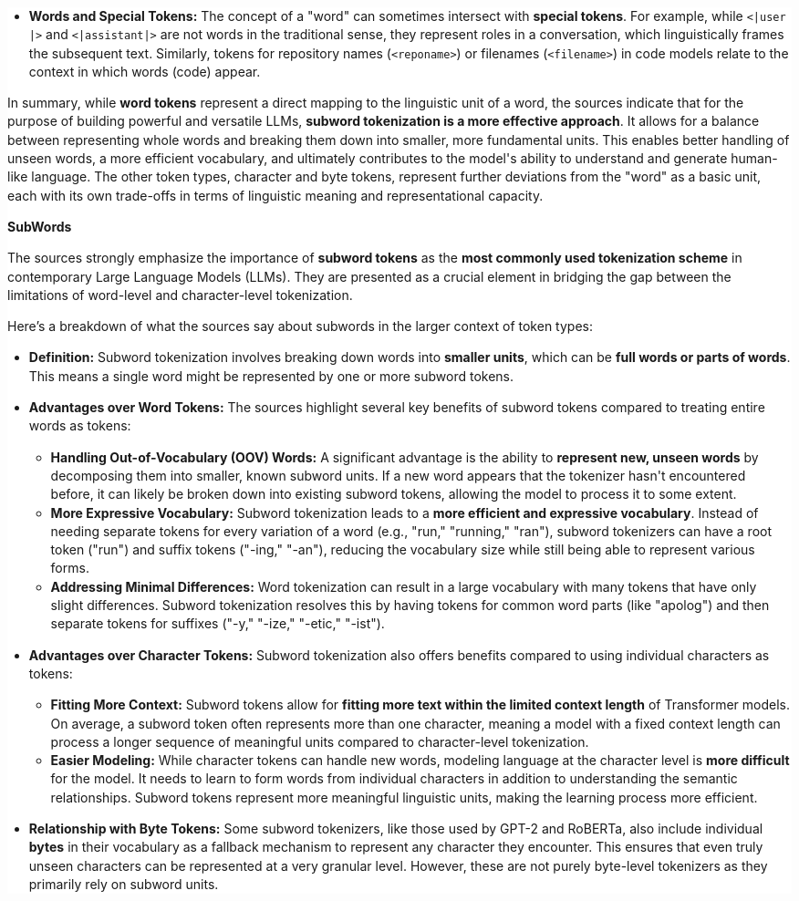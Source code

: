 *   **Words and Special Tokens:** The concept of a "word" can sometimes intersect with **special tokens**. For example, while `<|user|>` and `<|assistant|>` are not words in the traditional sense, they represent roles in a conversation, which linguistically frames the subsequent text. Similarly, tokens for repository names (`<reponame>`) or filenames (`<filename>`) in code models relate to the context in which words (code) appear.

In summary, while **word tokens** represent a direct mapping to the linguistic unit of a word, the sources indicate that for the purpose of building powerful and versatile LLMs, **subword tokenization is a more effective approach**. It allows for a balance between representing whole words and breaking them down into smaller, more fundamental units. This enables better handling of unseen words, a more efficient vocabulary, and ultimately contributes to the model's ability to understand and generate human-like language. The other token types, character and byte tokens, represent further deviations from the "word" as a basic unit, each with its own trade-offs in terms of linguistic meaning and representational capacity.

**SubWords** <a id="subwords"></a>

The sources strongly emphasize the importance of **subword tokens** as the **most commonly used tokenization scheme** in contemporary Large Language Models (LLMs). They are presented as a crucial element in bridging the gap between the limitations of word-level and character-level tokenization.

Here’s a breakdown of what the sources say about subwords in the larger context of token types:

*   **Definition:** Subword tokenization involves breaking down words into **smaller units**, which can be **full words or parts of words**. This means a single word might be represented by one or more subword tokens.

*   **Advantages over Word Tokens:** The sources highlight several key benefits of subword tokens compared to treating entire words as tokens:
    *   **Handling Out-of-Vocabulary (OOV) Words:** A significant advantage is the ability to **represent new, unseen words** by decomposing them into smaller, known subword units. If a new word appears that the tokenizer hasn't encountered before, it can likely be broken down into existing subword tokens, allowing the model to process it to some extent.
    *   **More Expressive Vocabulary:** Subword tokenization leads to a **more efficient and expressive vocabulary**. Instead of needing separate tokens for every variation of a word (e.g., "run," "running," "ran"), subword tokenizers can have a root token ("run") and suffix tokens ("-ing," "-an"), reducing the vocabulary size while still being able to represent various forms.
    *   **Addressing Minimal Differences:** Word tokenization can result in a large vocabulary with many tokens that have only slight differences. Subword tokenization resolves this by having tokens for common word parts (like "apolog") and then separate tokens for suffixes ("-y," "-ize," "-etic," "-ist").

*   **Advantages over Character Tokens:** Subword tokenization also offers benefits compared to using individual characters as tokens:
    *   **Fitting More Context:** Subword tokens allow for **fitting more text within the limited context length** of Transformer models. On average, a subword token often represents more than one character, meaning a model with a fixed context length can process a longer sequence of meaningful units compared to character-level tokenization.
    *   **Easier Modeling:** While character tokens can handle new words, modeling language at the character level is **more difficult** for the model. It needs to learn to form words from individual characters in addition to understanding the semantic relationships. Subword tokens represent more meaningful linguistic units, making the learning process more efficient.

*   **Relationship with Byte Tokens:** Some subword tokenizers, like those used by GPT-2 and RoBERTa, also include individual **bytes** in their vocabulary as a fallback mechanism to represent any character they encounter. This ensures that even truly unseen characters can be represented at a very granular level. However, these are not purely byte-level tokenizers as they primarily rely on subword units.
